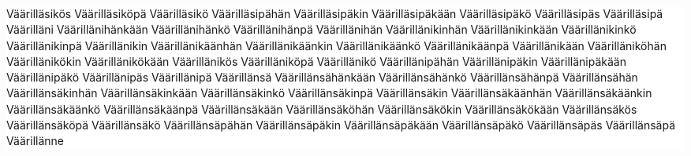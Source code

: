 Väärilläsikös
Väärilläsiköpä
Väärilläsikö
Väärilläsipähän
Väärilläsipäkin
Väärilläsipäkään
Väärilläsipäkö
Väärilläsipäs
Väärilläsipä
Väärilläni
Väärillänihänkään
Väärillänihänkö
Väärillänihänpä
Väärillänihän
Väärillänikinhän
Väärillänikinkään
Väärillänikinkö
Väärillänikinpä
Väärillänikin
Väärillänikäänhän
Väärillänikäänkin
Väärillänikäänkö
Väärillänikäänpä
Väärillänikään
Väärilläniköhän
Väärillänikökin
Väärillänikökään
Väärillänikös
Väärilläniköpä
Väärillänikö
Väärillänipähän
Väärillänipäkin
Väärillänipäkään
Väärillänipäkö
Väärillänipäs
Väärillänipä
Väärillänsä
Väärillänsähänkään
Väärillänsähänkö
Väärillänsähänpä
Väärillänsähän
Väärillänsäkinhän
Väärillänsäkinkään
Väärillänsäkinkö
Väärillänsäkinpä
Väärillänsäkin
Väärillänsäkäänhän
Väärillänsäkäänkin
Väärillänsäkäänkö
Väärillänsäkäänpä
Väärillänsäkään
Väärillänsäköhän
Väärillänsäkökin
Väärillänsäkökään
Väärillänsäkös
Väärillänsäköpä
Väärillänsäkö
Väärillänsäpähän
Väärillänsäpäkin
Väärillänsäpäkään
Väärillänsäpäkö
Väärillänsäpäs
Väärillänsäpä
Väärillänne